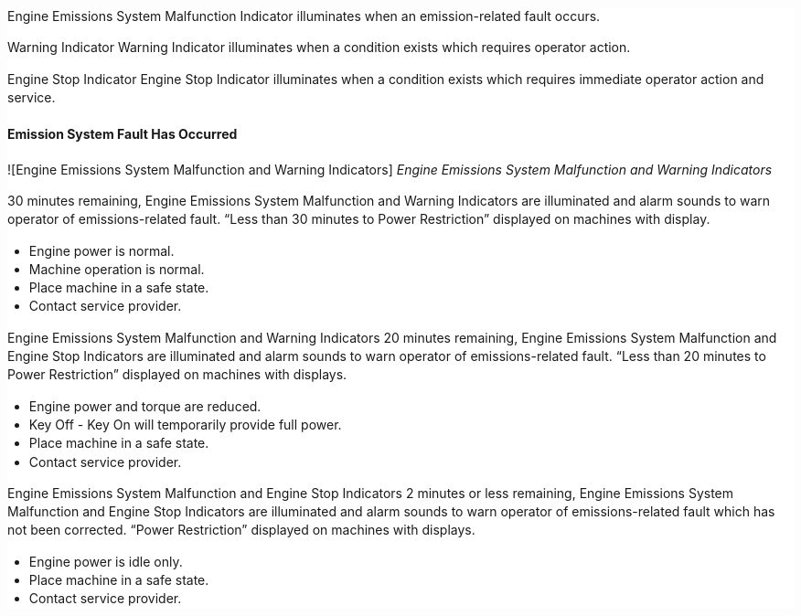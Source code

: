 
Engine Emissions System Malfunction Indicator illuminates when
an emission-related fault occurs.



Warning Indicator
Warning Indicator illuminates when a condition exists which
requires operator action.



Engine Stop Indicator
Engine Stop Indicator illuminates when a condition exists
which requires immediate operator action and service.

#### Emission System Fault Has Occurred

![Engine Emissions System Malfunction and Warning
Indicators]
*Engine Emissions System Malfunction and Warning
Indicators*

30 minutes remaining, Engine Emissions System Malfunction and
Warning Indicators are illuminated and alarm sounds to warn operator
of emissions-related fault. “Less than 30 minutes to Power Restriction”
displayed on machines with display.

- Engine power is normal.
- Machine operation is normal.
- Place machine in a safe state.
- Contact service provider.



Engine Emissions System Malfunction and Warning
Indicators
20 minutes remaining, Engine Emissions System Malfunction
and Engine Stop Indicators are illuminated and alarm sounds to warn
operator of emissions-related fault. “Less than 20 minutes to Power
Restriction” displayed on machines with displays.

- Engine power and torque are reduced.
- Key Off - Key On will temporarily provide full power.
- Place machine in a safe state.
- Contact service provider.



Engine Emissions System Malfunction and Engine
Stop Indicators
2 minutes or less remaining, Engine Emissions System Malfunction
and Engine Stop Indicators are illuminated and alarm sounds to warn
operator of emissions-related fault which has not been corrected.
“Power Restriction” displayed on machines with displays.

- Engine power is idle only.
- Place machine in a safe state.
- Contact service provider.
